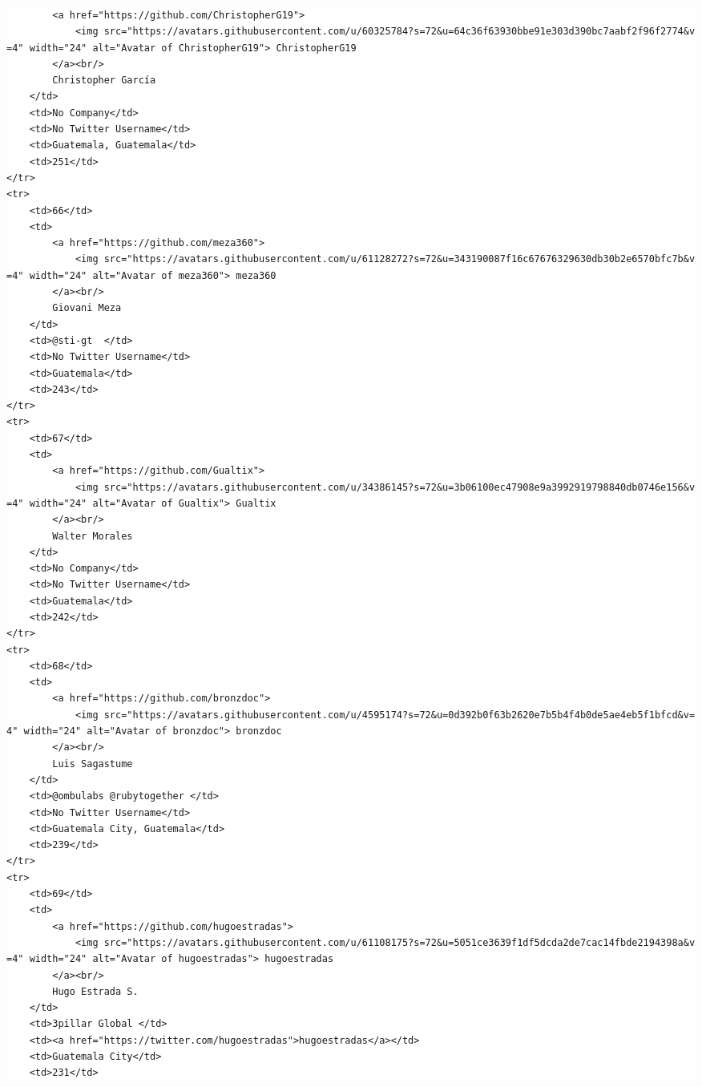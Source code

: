 			<a href="https://github.com/ChristopherG19">
				<img src="https://avatars.githubusercontent.com/u/60325784?s=72&u=64c36f63930bbe91e303d390bc7aabf2f96f2774&v=4" width="24" alt="Avatar of ChristopherG19"> ChristopherG19
			</a><br/>
			Christopher García
		</td>
		<td>No Company</td>
		<td>No Twitter Username</td>
		<td>Guatemala, Guatemala</td>
		<td>251</td>
	</tr>
	<tr>
		<td>66</td>
		<td>
			<a href="https://github.com/meza360">
				<img src="https://avatars.githubusercontent.com/u/61128272?s=72&u=343190087f16c67676329630db30b2e6570bfc7b&v=4" width="24" alt="Avatar of meza360"> meza360
			</a><br/>
			Giovani Meza
		</td>
		<td>@sti-gt  </td>
		<td>No Twitter Username</td>
		<td>Guatemala</td>
		<td>243</td>
	</tr>
	<tr>
		<td>67</td>
		<td>
			<a href="https://github.com/Gualtix">
				<img src="https://avatars.githubusercontent.com/u/34386145?s=72&u=3b06100ec47908e9a3992919798840db0746e156&v=4" width="24" alt="Avatar of Gualtix"> Gualtix
			</a><br/>
			Walter Morales
		</td>
		<td>No Company</td>
		<td>No Twitter Username</td>
		<td>Guatemala</td>
		<td>242</td>
	</tr>
	<tr>
		<td>68</td>
		<td>
			<a href="https://github.com/bronzdoc">
				<img src="https://avatars.githubusercontent.com/u/4595174?s=72&u=0d392b0f63b2620e7b5b4f4b0de5ae4eb5f1bfcd&v=4" width="24" alt="Avatar of bronzdoc"> bronzdoc
			</a><br/>
			Luis Sagastume
		</td>
		<td>@ombulabs @rubytogether </td>
		<td>No Twitter Username</td>
		<td>Guatemala City, Guatemala</td>
		<td>239</td>
	</tr>
	<tr>
		<td>69</td>
		<td>
			<a href="https://github.com/hugoestradas">
				<img src="https://avatars.githubusercontent.com/u/61108175?s=72&u=5051ce3639f1df5dcda2de7cac14fbde2194398a&v=4" width="24" alt="Avatar of hugoestradas"> hugoestradas
			</a><br/>
			Hugo Estrada S.
		</td>
		<td>3pillar Global </td>
		<td><a href="https://twitter.com/hugoestradas">hugoestradas</a></td>
		<td>Guatemala City</td>
		<td>231</td>
